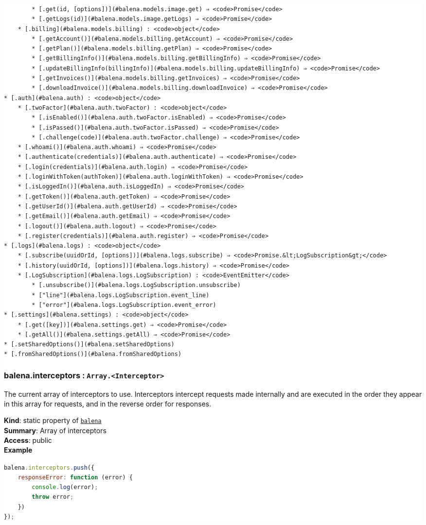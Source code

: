             * [.get(id, [options])](#balena.models.image.get) ⇒ <code>Promise</code>
            * [.getLogs(id)](#balena.models.image.getLogs) ⇒ <code>Promise</code>
        * [.billing](#balena.models.billing) : <code>object</code>
            * [.getAccount()](#balena.models.billing.getAccount) ⇒ <code>Promise</code>
            * [.getPlan()](#balena.models.billing.getPlan) ⇒ <code>Promise</code>
            * [.getBillingInfo()](#balena.models.billing.getBillingInfo) ⇒ <code>Promise</code>
            * [.updateBillingInfo(billingInfo)](#balena.models.billing.updateBillingInfo) ⇒ <code>Promise</code>
            * [.getInvoices()](#balena.models.billing.getInvoices) ⇒ <code>Promise</code>
            * [.downloadInvoice()](#balena.models.billing.downloadInvoice) ⇒ <code>Promise</code>
    * [.auth](#balena.auth) : <code>object</code>
        * [.twoFactor](#balena.auth.twoFactor) : <code>object</code>
            * [.isEnabled()](#balena.auth.twoFactor.isEnabled) ⇒ <code>Promise</code>
            * [.isPassed()](#balena.auth.twoFactor.isPassed) ⇒ <code>Promise</code>
            * [.challenge(code)](#balena.auth.twoFactor.challenge) ⇒ <code>Promise</code>
        * [.whoami()](#balena.auth.whoami) ⇒ <code>Promise</code>
        * [.authenticate(credentials)](#balena.auth.authenticate) ⇒ <code>Promise</code>
        * [.login(credentials)](#balena.auth.login) ⇒ <code>Promise</code>
        * [.loginWithToken(authToken)](#balena.auth.loginWithToken) ⇒ <code>Promise</code>
        * [.isLoggedIn()](#balena.auth.isLoggedIn) ⇒ <code>Promise</code>
        * [.getToken()](#balena.auth.getToken) ⇒ <code>Promise</code>
        * [.getUserId()](#balena.auth.getUserId) ⇒ <code>Promise</code>
        * [.getEmail()](#balena.auth.getEmail) ⇒ <code>Promise</code>
        * [.logout()](#balena.auth.logout) ⇒ <code>Promise</code>
        * [.register(credentials)](#balena.auth.register) ⇒ <code>Promise</code>
    * [.logs](#balena.logs) : <code>object</code>
        * [.subscribe(uuidOrId, [options])](#balena.logs.subscribe) ⇒ <code>Promise.&lt;LogSubscription&gt;</code>
        * [.history(uuidOrId, [options])](#balena.logs.history) ⇒ <code>Promise</code>
        * [.LogSubscription](#balena.logs.LogSubscription) : <code>EventEmitter</code>
            * [.unsubscribe()](#balena.logs.LogSubscription.unsubscribe)
            * ["line"](#balena.logs.LogSubscription.event_line)
            * ["error"](#balena.logs.LogSubscription.event_error)
    * [.settings](#balena.settings) : <code>object</code>
        * [.get([key])](#balena.settings.get) ⇒ <code>Promise</code>
        * [.getAll()](#balena.settings.getAll) ⇒ <code>Promise</code>
    * [.setSharedOptions()](#balena.setSharedOptions)
    * [.fromSharedOptions()](#balena.fromSharedOptions)

<a name="balena.interceptors"></a>

### balena.interceptors : <code>Array.&lt;Interceptor&gt;</code>
The current array of interceptors to use. Interceptors intercept requests made
internally and are executed in the order they appear in this array for requests,
and in the reverse order for responses.

**Kind**: static property of [<code>balena</code>](#balena)  
**Summary**: Array of interceptors  
**Access**: public  
**Example**  
```js
balena.interceptors.push({
	responseError: function (error) {
		console.log(error);
		throw error;
	})
});
```
<a name="balena.interceptors.Interceptor"></a>
